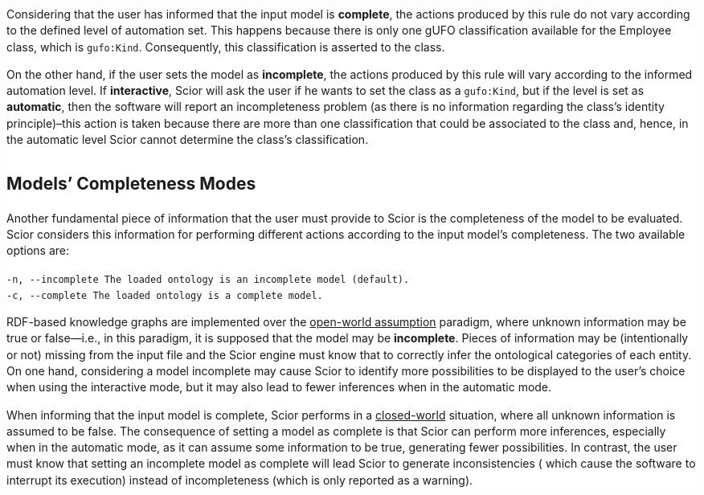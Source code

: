 Considering that the user has informed that the input model is **complete**, the actions produced by this rule do not
vary according to the defined level of automation set. This happens because there is only one gUFO classification
available for the Employee class, which is `gufo:Kind`. Consequently, this classification is asserted to the class.

On the other hand, if the user sets the model as **incomplete**, the actions produced by this rule will vary according
to the informed automation level. If **interactive**, Scior will ask the user if he wants to set the class as
a `gufo:Kind`, but if the level is set as **automatic**, then the software will report an incompleteness problem (as
there is no information regarding the class’s identity principle)–this action is taken because there are more than one
classification that could be associated to the class and, hence, in the automatic level Scior cannot determine the
class’s classification.

## Models’ Completeness Modes

Another fundamental piece of information that the user must provide to Scior is the completeness of the model to be
evaluated. Scior considers this information for performing different actions according to the input model’s
completeness. The two available options are:

```txt
-n, --incomplete The loaded ontology is an incomplete model (default).
-c, --complete The loaded ontology is a complete model.
```

RDF-based knowledge graphs are implemented over
the [open-world assumption](https://en.wikipedia.org/wiki/Open-world_assumption) paradigm, where unknown information may
be true or false—i.e., in this paradigm, it is supposed that the model may be **incomplete**. Pieces of information may
be (intentionally or not) missing from the input file and the Scior engine must know that to correctly infer the
ontological categories of each entity. On one hand, considering a model incomplete may cause Scior to identify more
possibilities to be displayed to the user’s choice when using the interactive mode, but it may also lead to fewer
inferences when in the automatic mode.

When informing that the input model is complete, Scior performs in
a [closed-world](https://en.wikipedia.org/wiki/Closed-world_assumption) situation, where all unknown information is
assumed to be false. The consequence of setting a model as complete is that Scior can perform more inferences,
especially when in the automatic mode, as it can assume some information to be true, generating fewer possibilities. In
contrast, the user must know that setting an incomplete model as complete will lead Scior to generate inconsistencies (
which cause the software to interrupt its execution) instead of incompleteness (which is only reported as a warning).
